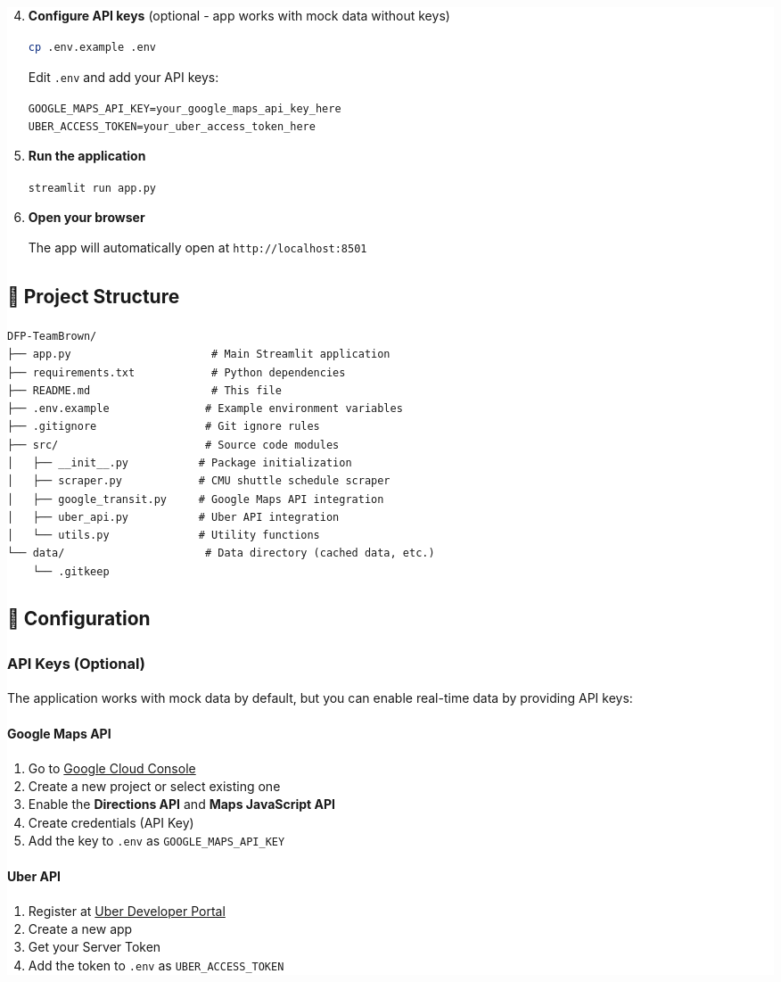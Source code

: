 4. **Configure API keys** (optional - app works with mock data without keys)
   ```bash
   cp .env.example .env
   ```
   
   Edit `.env` and add your API keys:
   ```
   GOOGLE_MAPS_API_KEY=your_google_maps_api_key_here
   UBER_ACCESS_TOKEN=your_uber_access_token_here
   ```

5. **Run the application**
   ```bash
   streamlit run app.py
   ```

6. **Open your browser**
   
   The app will automatically open at `http://localhost:8501`

## 📁 Project Structure

```
DFP-TeamBrown/
├── app.py                      # Main Streamlit application
├── requirements.txt            # Python dependencies
├── README.md                   # This file
├── .env.example               # Example environment variables
├── .gitignore                 # Git ignore rules
├── src/                       # Source code modules
│   ├── __init__.py           # Package initialization
│   ├── scraper.py            # CMU shuttle schedule scraper
│   ├── google_transit.py     # Google Maps API integration
│   ├── uber_api.py           # Uber API integration
│   └── utils.py              # Utility functions
└── data/                      # Data directory (cached data, etc.)
    └── .gitkeep
```

## 🔧 Configuration

### API Keys (Optional)

The application works with mock data by default, but you can enable real-time data by providing API keys:

#### Google Maps API
1. Go to [Google Cloud Console](https://console.cloud.google.com/)
2. Create a new project or select existing one
3. Enable the **Directions API** and **Maps JavaScript API**
4. Create credentials (API Key)
5. Add the key to `.env` as `GOOGLE_MAPS_API_KEY`

#### Uber API
1. Register at [Uber Developer Portal](https://developer.uber.com/)
2. Create a new app
3. Get your Server Token
4. Add the token to `.env` as `UBER_ACCESS_TOKEN`
